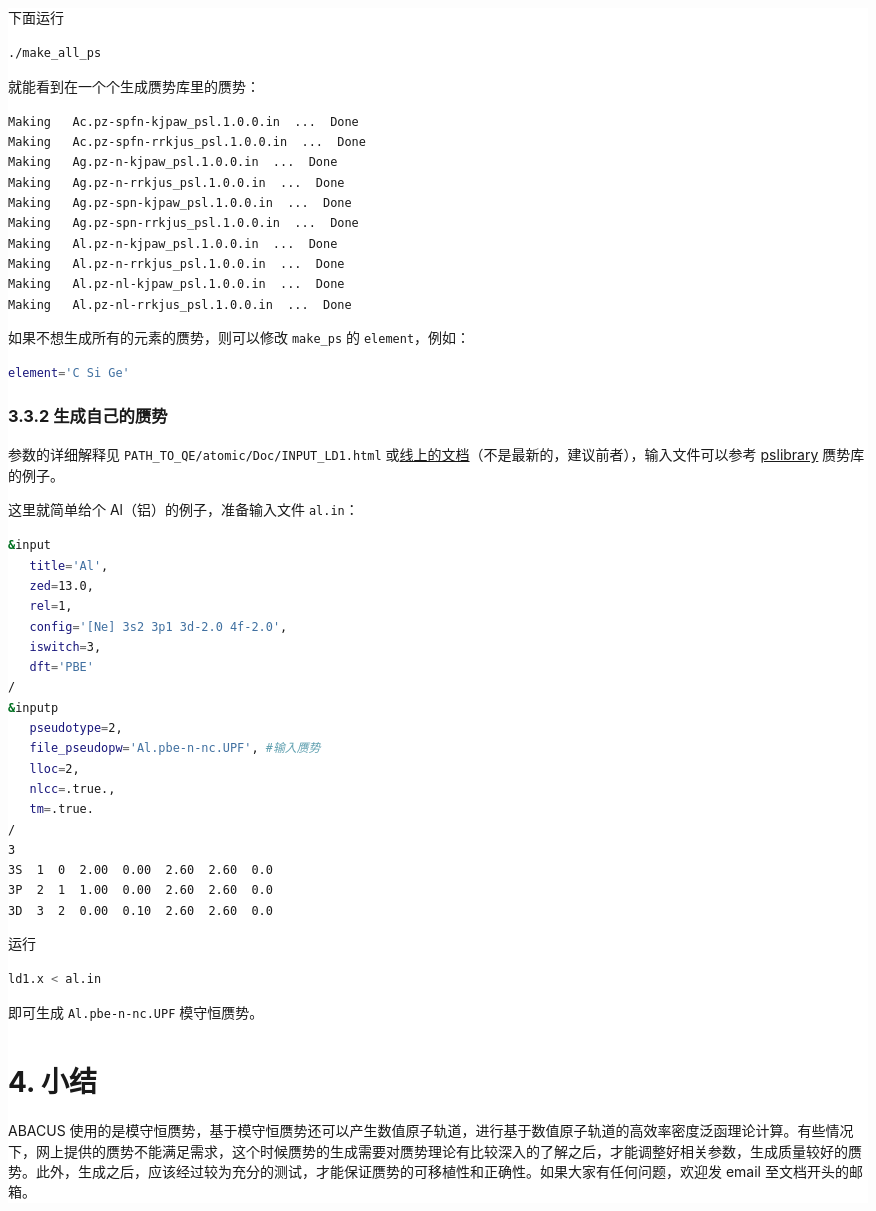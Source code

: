 下面运行

```bash
./make_all_ps
```

就能看到在一个个生成赝势库里的赝势：

```bash
Making   Ac.pz-spfn-kjpaw_psl.1.0.0.in  ...  Done
Making   Ac.pz-spfn-rrkjus_psl.1.0.0.in  ...  Done
Making   Ag.pz-n-kjpaw_psl.1.0.0.in  ...  Done
Making   Ag.pz-n-rrkjus_psl.1.0.0.in  ...  Done
Making   Ag.pz-spn-kjpaw_psl.1.0.0.in  ...  Done
Making   Ag.pz-spn-rrkjus_psl.1.0.0.in  ...  Done
Making   Al.pz-n-kjpaw_psl.1.0.0.in  ...  Done
Making   Al.pz-n-rrkjus_psl.1.0.0.in  ...  Done
Making   Al.pz-nl-kjpaw_psl.1.0.0.in  ...  Done
Making   Al.pz-nl-rrkjus_psl.1.0.0.in  ...  Done
```

如果不想生成所有的元素的赝势，则可以修改 `make_ps` 的 `element`，例如：

```bash
element='C Si Ge'
```

### 3.3.2 生成自己的赝势

参数的详细解释见 `PATH_TO_QE/atomic/Doc/INPUT_LD1.html` 或[线上的文档](https://www.quantum-espresso.org/Doc/INPUT_LD1.html#idm377)（不是最新的，建议前者），输入文件可以参考 [pslibrary](https://dalcorso.github.io/pslibrary/) 赝势库的例子。

这里就简单给个 Al（铝）的例子，准备输入文件 `al.in`：

```bash
&input
   title='Al',
   zed=13.0,
   rel=1,
   config='[Ne] 3s2 3p1 3d-2.0 4f-2.0',
   iswitch=3,
   dft='PBE'
/
&inputp
   pseudotype=2,
   file_pseudopw='Al.pbe-n-nc.UPF', #输入赝势
   lloc=2,
   nlcc=.true.,
   tm=.true.
/
3
3S  1  0  2.00  0.00  2.60  2.60  0.0
3P  2  1  1.00  0.00  2.60  2.60  0.0
3D  3  2  0.00  0.10  2.60  2.60  0.0
```

运行

```bash
ld1.x < al.in
```

即可生成 `Al.pbe-n-nc.UPF` 模守恒赝势。

# 4. 小结

ABACUS 使用的是模守恒赝势，基于模守恒赝势还可以产生数值原子轨道，进行基于数值原子轨道的高效率密度泛函理论计算。有些情况下，网上提供的赝势不能满足需求，这个时候赝势的生成需要对赝势理论有比较深入的了解之后，才能调整好相关参数，生成质量较好的赝势。此外，生成之后，应该经过较为充分的测试，才能保证赝势的可移植性和正确性。如果大家有任何问题，欢迎发 email 至文档开头的邮箱。

